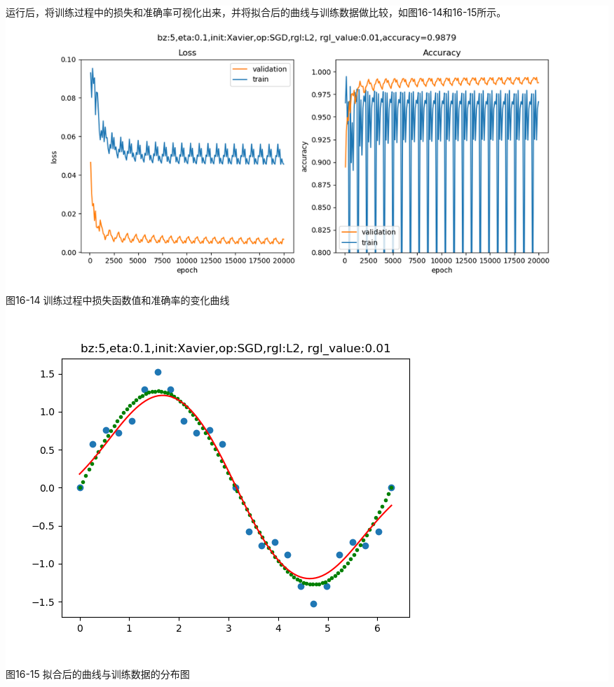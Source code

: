 运行后，将训练过程中的损失和准确率可视化出来，并将拟合后的曲线与训练数据做比较，如图16-14和16-15所示。

<img src="../Images/16/L2_sin_loss.png" />

图16-14 训练过程中损失函数值和准确率的变化曲线

<img src="../Images/16/L2_sin_result.png" ch="500" />

图16-15 拟合后的曲线与训练数据的分布图
